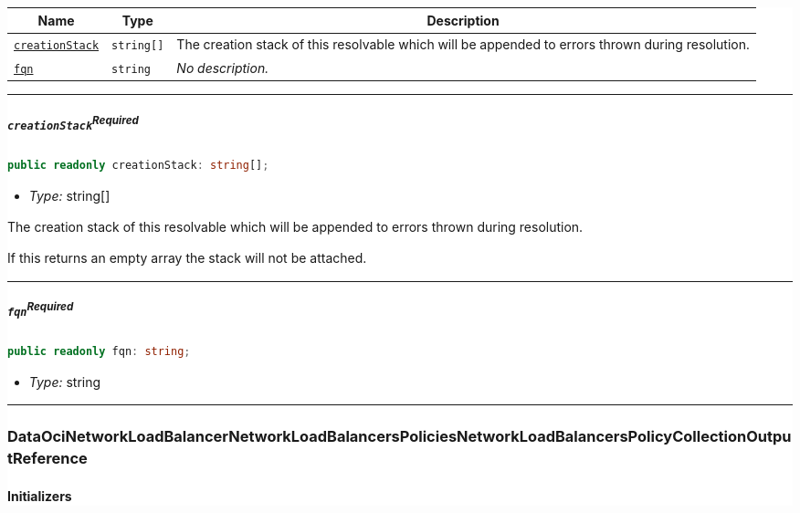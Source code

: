 | **Name** | **Type** | **Description** |
| --- | --- | --- |
| <code><a href="#rhizo-co-terraform-provider-oci.dataOciNetworkLoadBalancerNetworkLoadBalancersPolicies.DataOciNetworkLoadBalancerNetworkLoadBalancersPoliciesNetworkLoadBalancersPolicyCollectionList.property.creationStack">creationStack</a></code> | <code>string[]</code> | The creation stack of this resolvable which will be appended to errors thrown during resolution. |
| <code><a href="#rhizo-co-terraform-provider-oci.dataOciNetworkLoadBalancerNetworkLoadBalancersPolicies.DataOciNetworkLoadBalancerNetworkLoadBalancersPoliciesNetworkLoadBalancersPolicyCollectionList.property.fqn">fqn</a></code> | <code>string</code> | *No description.* |

---

##### `creationStack`<sup>Required</sup> <a name="creationStack" id="rhizo-co-terraform-provider-oci.dataOciNetworkLoadBalancerNetworkLoadBalancersPolicies.DataOciNetworkLoadBalancerNetworkLoadBalancersPoliciesNetworkLoadBalancersPolicyCollectionList.property.creationStack"></a>

```typescript
public readonly creationStack: string[];
```

- *Type:* string[]

The creation stack of this resolvable which will be appended to errors thrown during resolution.

If this returns an empty array the stack will not be attached.

---

##### `fqn`<sup>Required</sup> <a name="fqn" id="rhizo-co-terraform-provider-oci.dataOciNetworkLoadBalancerNetworkLoadBalancersPolicies.DataOciNetworkLoadBalancerNetworkLoadBalancersPoliciesNetworkLoadBalancersPolicyCollectionList.property.fqn"></a>

```typescript
public readonly fqn: string;
```

- *Type:* string

---


### DataOciNetworkLoadBalancerNetworkLoadBalancersPoliciesNetworkLoadBalancersPolicyCollectionOutputReference <a name="DataOciNetworkLoadBalancerNetworkLoadBalancersPoliciesNetworkLoadBalancersPolicyCollectionOutputReference" id="rhizo-co-terraform-provider-oci.dataOciNetworkLoadBalancerNetworkLoadBalancersPolicies.DataOciNetworkLoadBalancerNetworkLoadBalancersPoliciesNetworkLoadBalancersPolicyCollectionOutputReference"></a>

#### Initializers <a name="Initializers" id="rhizo-co-terraform-provider-oci.dataOciNetworkLoadBalancerNetworkLoadBalancersPolicies.DataOciNetworkLoadBalancerNetworkLoadBalancersPoliciesNetworkLoadBalancersPolicyCollectionOutputReference.Initializer"></a>

